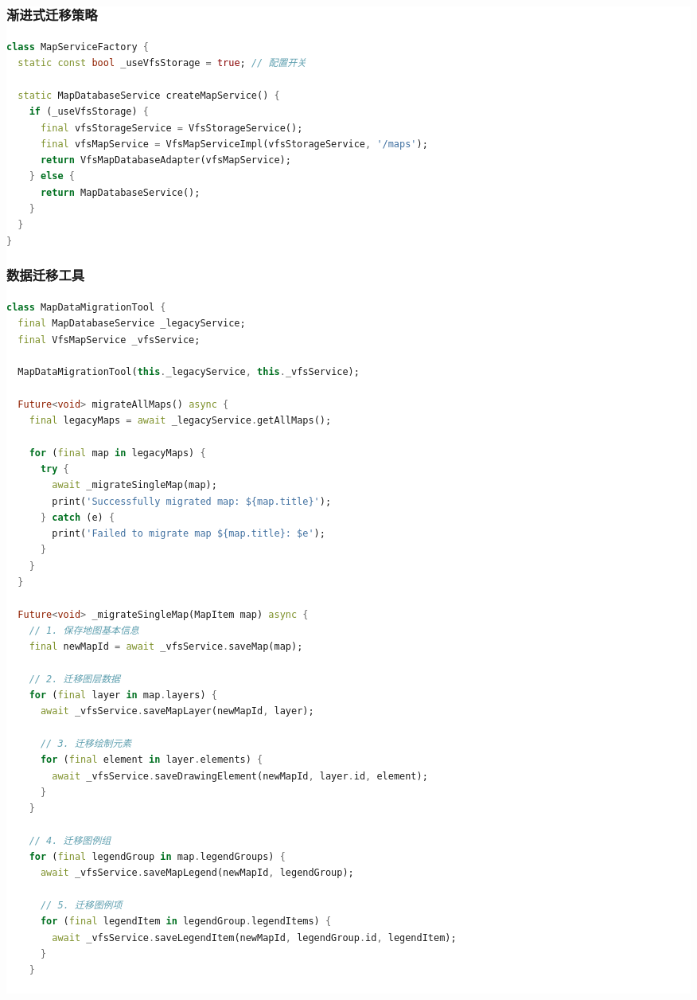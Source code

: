 ### 渐进式迁移策略

```dart
class MapServiceFactory {
  static const bool _useVfsStorage = true; // 配置开关
  
  static MapDatabaseService createMapService() {
    if (_useVfsStorage) {
      final vfsStorageService = VfsStorageService();
      final vfsMapService = VfsMapServiceImpl(vfsStorageService, '/maps');
      return VfsMapDatabaseAdapter(vfsMapService);
    } else {
      return MapDatabaseService();
    }
  }
}
```

### 数据迁移工具

```dart
class MapDataMigrationTool {
  final MapDatabaseService _legacyService;
  final VfsMapService _vfsService;
  
  MapDataMigrationTool(this._legacyService, this._vfsService);
  
  Future<void> migrateAllMaps() async {
    final legacyMaps = await _legacyService.getAllMaps();
    
    for (final map in legacyMaps) {
      try {
        await _migrateSingleMap(map);
        print('Successfully migrated map: ${map.title}');
      } catch (e) {
        print('Failed to migrate map ${map.title}: $e');
      }
    }
  }
  
  Future<void> _migrateSingleMap(MapItem map) async {
    // 1. 保存地图基本信息
    final newMapId = await _vfsService.saveMap(map);
    
    // 2. 迁移图层数据
    for (final layer in map.layers) {
      await _vfsService.saveMapLayer(newMapId, layer);
      
      // 3. 迁移绘制元素
      for (final element in layer.elements) {
        await _vfsService.saveDrawingElement(newMapId, layer.id, element);
      }
    }
    
    // 4. 迁移图例组
    for (final legendGroup in map.legendGroups) {
      await _vfsService.saveMapLegend(newMapId, legendGroup);
      
      // 5. 迁移图例项
      for (final legendItem in legendGroup.legendItems) {
        await _vfsService.saveLegendItem(newMapId, legendGroup.id, legendItem);
      }
    }
    
```